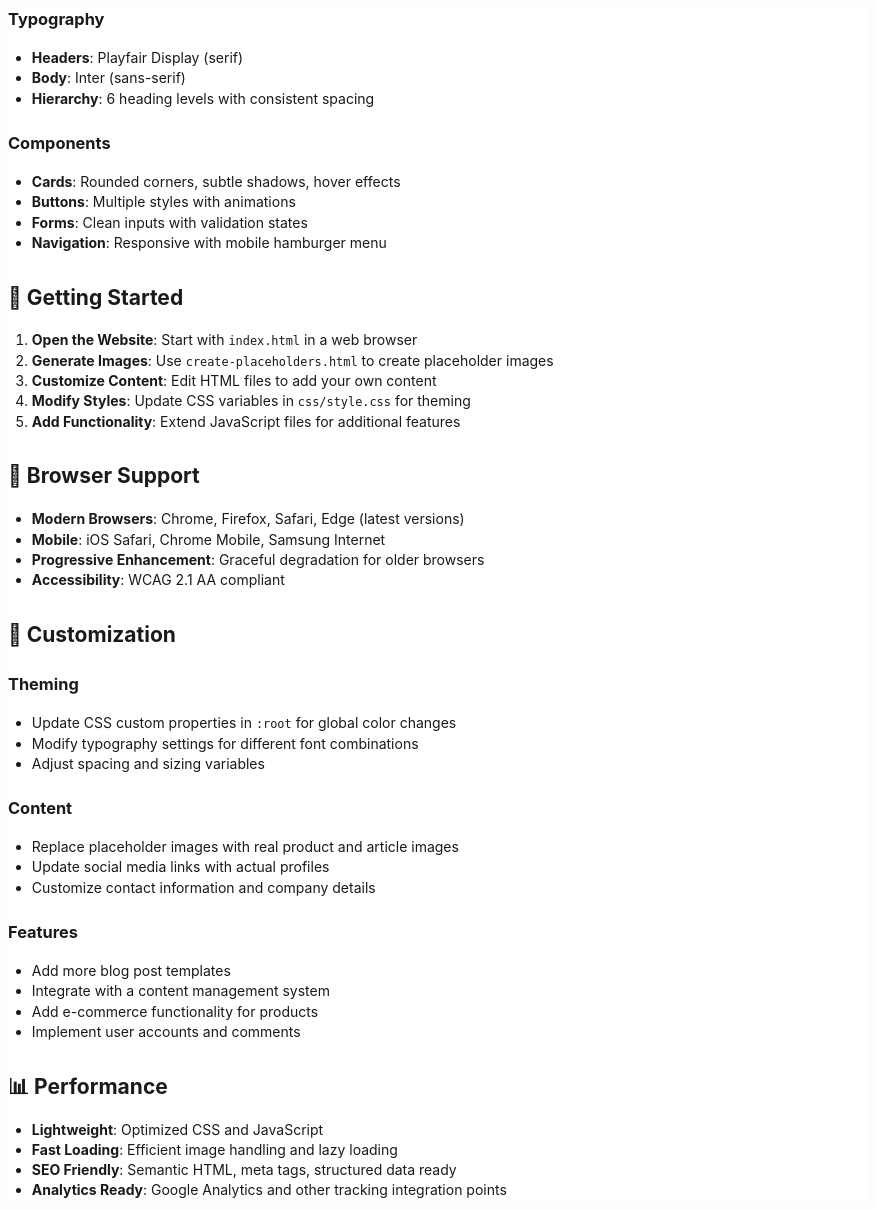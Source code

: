 ### Typography
- **Headers**: Playfair Display (serif)
- **Body**: Inter (sans-serif)
- **Hierarchy**: 6 heading levels with consistent spacing

### Components
- **Cards**: Rounded corners, subtle shadows, hover effects
- **Buttons**: Multiple styles with animations
- **Forms**: Clean inputs with validation states
- **Navigation**: Responsive with mobile hamburger menu

## 🚀 Getting Started

1. **Open the Website**: Start with `index.html` in a web browser
2. **Generate Images**: Use `create-placeholders.html` to create placeholder images
3. **Customize Content**: Edit HTML files to add your own content
4. **Modify Styles**: Update CSS variables in `css/style.css` for theming
5. **Add Functionality**: Extend JavaScript files for additional features

## 📱 Browser Support

- **Modern Browsers**: Chrome, Firefox, Safari, Edge (latest versions)
- **Mobile**: iOS Safari, Chrome Mobile, Samsung Internet
- **Progressive Enhancement**: Graceful degradation for older browsers
- **Accessibility**: WCAG 2.1 AA compliant

## 🔧 Customization

### Theming
- Update CSS custom properties in `:root` for global color changes
- Modify typography settings for different font combinations
- Adjust spacing and sizing variables

### Content
- Replace placeholder images with real product and article images
- Update social media links with actual profiles
- Customize contact information and company details

### Features
- Add more blog post templates
- Integrate with a content management system
- Add e-commerce functionality for products
- Implement user accounts and comments

## 📊 Performance

- **Lightweight**: Optimized CSS and JavaScript
- **Fast Loading**: Efficient image handling and lazy loading
- **SEO Friendly**: Semantic HTML, meta tags, structured data ready
- **Analytics Ready**: Google Analytics and other tracking integration points
